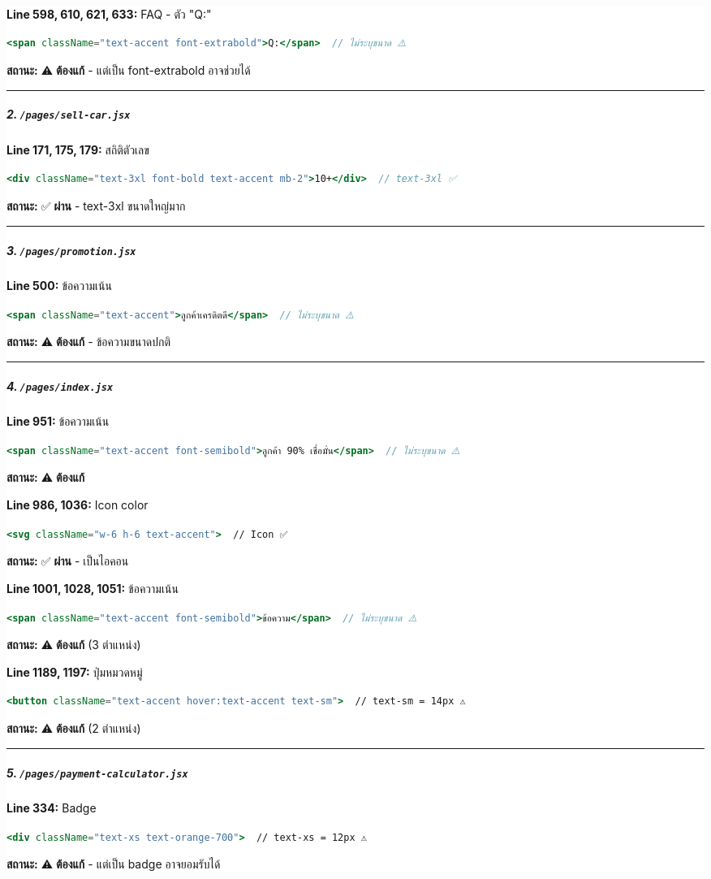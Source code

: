 **Line 598, 610, 621, 633:** FAQ - ตัว "Q:"
```jsx
<span className="text-accent font-extrabold">Q:</span>  // ไม่ระบุขนาด ⚠️
```
**สถานะ:** ⚠️ **ต้องแก้** - แต่เป็น font-extrabold อาจช่วยได้

---

##### 2. `/pages/sell-car.jsx`

**Line 171, 175, 179:** สถิติตัวเลข
```jsx
<div className="text-3xl font-bold text-accent mb-2">10+</div>  // text-3xl ✅
```
**สถานะ:** ✅ **ผ่าน** - text-3xl ขนาดใหญ่มาก

---

##### 3. `/pages/promotion.jsx`

**Line 500:** ข้อความเน้น
```jsx
<span className="text-accent">ลูกค้าเครดิตดี</span>  // ไม่ระบุขนาด ⚠️
```
**สถานะ:** ⚠️ **ต้องแก้** - ข้อความขนาดปกติ

---

##### 4. `/pages/index.jsx`

**Line 951:** ข้อความเน้น
```jsx
<span className="text-accent font-semibold">ลูกค้า 90% เชื่อมั่น</span>  // ไม่ระบุขนาด ⚠️
```
**สถานะ:** ⚠️ **ต้องแก้**

**Line 986, 1036:** Icon color
```jsx
<svg className="w-6 h-6 text-accent">  // Icon ✅
```
**สถานะ:** ✅ **ผ่าน** - เป็นไอคอน

**Line 1001, 1028, 1051:** ข้อความเน้น
```jsx
<span className="text-accent font-semibold">ข้อความ</span>  // ไม่ระบุขนาด ⚠️
```
**สถานะ:** ⚠️ **ต้องแก้** (3 ตำแหน่ง)

**Line 1189, 1197:** ปุ่มหมวดหมู่
```jsx
<button className="text-accent hover:text-accent text-sm">  // text-sm = 14px ⚠️
```
**สถานะ:** ⚠️ **ต้องแก้** (2 ตำแหน่ง)

---

##### 5. `/pages/payment-calculator.jsx`

**Line 334:** Badge
```jsx
<div className="text-xs text-orange-700">  // text-xs = 12px ⚠️
```
**สถานะ:** ⚠️ **ต้องแก้** - แต่เป็น badge อาจยอมรับได้
